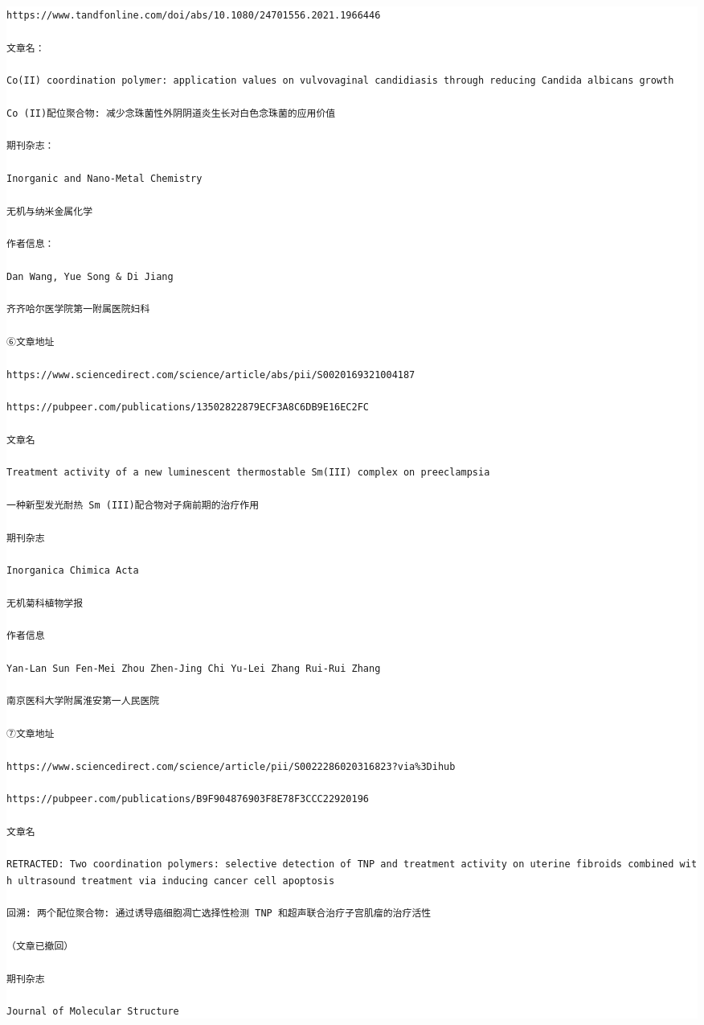 ```
https://www.tandfonline.com/doi/abs/10.1080/24701556.2021.1966446

文章名：

Co(II) coordination polymer: application values on vulvovaginal candidiasis through reducing Candida albicans growth

Co (II)配位聚合物: 减少念珠菌性外阴阴道炎生长对白色念珠菌的应用价值

期刊杂志：

Inorganic and Nano-Metal Chemistry

无机与纳米金属化学

作者信息：

Dan Wang, Yue Song & Di Jiang

齐齐哈尔医学院第一附属医院妇科

⑥文章地址

https://www.sciencedirect.com/science/article/abs/pii/S0020169321004187

https://pubpeer.com/publications/13502822879ECF3A8C6DB9E16EC2FC

文章名

Treatment activity of a new luminescent thermostable Sm(III) complex on preeclampsia

一种新型发光耐热 Sm (III)配合物对子痫前期的治疗作用

期刊杂志

Inorganica Chimica Acta

无机菊科植物学报

作者信息

Yan-Lan Sun Fen-Mei Zhou Zhen-Jing Chi Yu-Lei Zhang Rui-Rui Zhang

南京医科大学附属淮安第一人民医院

⑦文章地址

https://www.sciencedirect.com/science/article/pii/S0022286020316823?via%3Dihub

https://pubpeer.com/publications/B9F904876903F8E78F3CCC22920196

文章名

RETRACTED: Two coordination polymers: selective detection of TNP and treatment activity on uterine fibroids combined with ultrasound treatment via inducing cancer cell apoptosis

回溯: 两个配位聚合物: 通过诱导癌细胞凋亡选择性检测 TNP 和超声联合治疗子宫肌瘤的治疗活性

（文章已撤回）

期刊杂志

Journal of Molecular Structure
```